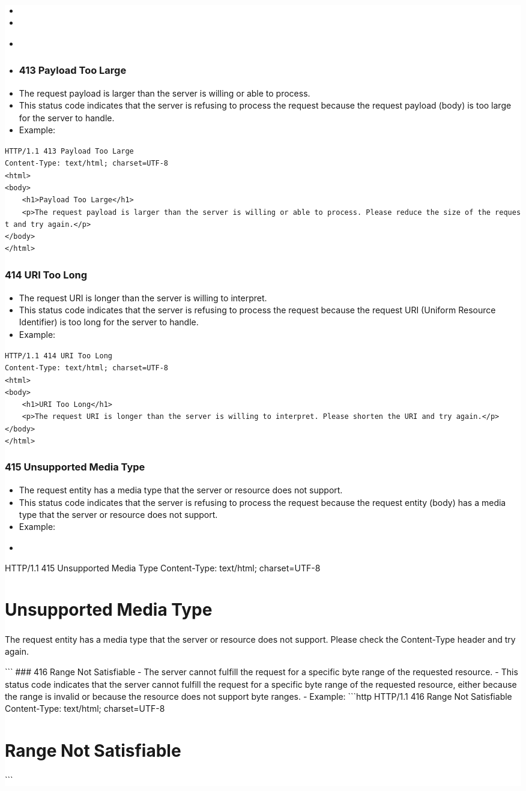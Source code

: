   - </body>
  - </html>
  - ```
  - ### 413 Payload Too Large
- The request payload is larger than the server is willing or able to process.
- This status code indicates that the server is refusing to process the request because the request payload (body) is too large for the server to handle.
- Example:
```http 
HTTP/1.1 413 Payload Too Large
Content-Type: text/html; charset=UTF-8
<html>
<body>
    <h1>Payload Too Large</h1>
    <p>The request payload is larger than the server is willing or able to process. Please reduce the size of the request and try again.</p>
</body>
</html>
```
### 414 URI Too Long
- The request URI is longer than the server is willing to interpret.
- This status code indicates that the server is refusing to process the request because the request URI (Uniform Resource Identifier) is too long for the server to handle.
- Example:
```http 
HTTP/1.1 414 URI Too Long
Content-Type: text/html; charset=UTF-8
<html>
<body>
    <h1>URI Too Long</h1>
    <p>The request URI is longer than the server is willing to interpret. Please shorten the URI and try again.</p>
</body>
</html>
```

### 415 Unsupported Media Type
- The request entity has a media type that the server or resource does not support.
- This status code indicates that the server is refusing to process the request because the request entity (body) has a media type that the server or resource does not support.
- Example:
- ```http
HTTP/1.1 415 Unsupported Media Type
Content-Type: text/html; charset=UTF-8
<html>
<body>
    <h1>Unsupported Media Type</h1>
    <p>The request entity has a media type that the server or resource does not support. Please check the Content-Type header and try again.</p>
</body>
</html>
```
### 416 Range Not Satisfiable
- The server cannot fulfill the request for a specific byte range of the requested resource.
- This status code indicates that the server cannot fulfill the request for a specific byte range of the requested resource, either because the range is invalid or because the resource does not support byte ranges.
- Example:
```http
HTTP/1.1 416 Range Not Satisfiable
Content-Type: text/html; charset=UTF-8
<html>
<body>
    <h1>Range Not Satisfiable</h1>
```
